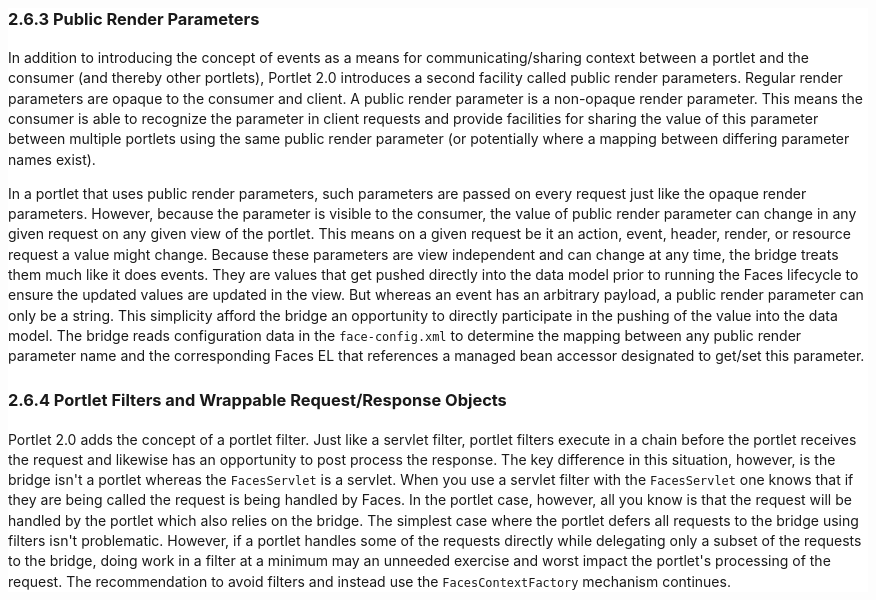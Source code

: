 ### <a name="2.6.3"></a>2.6.3 Public Render Parameters

In addition to introducing the concept of events as a means for communicating/sharing context between a portlet and the
consumer (and thereby other portlets), Portlet 2.0 introduces a second facility called public render parameters. Regular
render parameters are opaque to the consumer and client. A public render parameter is a non-opaque render parameter.
This means the consumer is able to recognize the parameter in client requests and provide facilities for sharing the
value of this parameter between multiple portlets using the same public render parameter (or potentially where a mapping
between differing parameter names exist).

In a portlet that uses public render parameters, such parameters are passed on every request just like the opaque render
parameters. However, because the parameter is visible to the consumer, the value of public render parameter can change
in any given request on any given view of the portlet. This means on a given request be it an action, event, header,
render, or resource request a value might change. Because these parameters are view independent and can change at any
time, the bridge treats them much like it does events. They are values that get pushed directly into the data model
prior to running the Faces lifecycle to ensure the updated values are updated in the view. But whereas an event has an
arbitrary payload, a public render parameter can only be a string. This simplicity afford the bridge an opportunity to
directly participate in the pushing of the value into the data model. The bridge reads configuration data in the
`face-config.xml` to determine the mapping between any public render parameter name and the corresponding Faces EL that
references a managed bean accessor designated to get/set this parameter.

### <a name="2.6.4"></a>2.6.4 Portlet Filters and Wrappable Request/Response Objects

Portlet 2.0 adds the concept of a portlet filter. Just like a servlet filter, portlet filters execute in a chain before
the portlet receives the request and likewise has an opportunity to post process the response. The key difference in
this situation, however, is the bridge isn't a portlet whereas the `FacesServlet` is a servlet. When you use a servlet
filter with the `FacesServlet` one knows that if they are being called the request is being handled by Faces. In the
portlet case, however, all you know is that the request will be handled by the portlet which also relies on the bridge.
The simplest case where the portlet defers all requests to the bridge using filters isn't problematic. However, if a
portlet handles some of the requests directly while delegating only a subset of the requests to the bridge, doing work
in a filter at a minimum may an unneeded exercise and worst impact the portlet's processing of the request. The
recommendation to avoid filters and instead use the `FacesContextFactory` mechanism continues.
